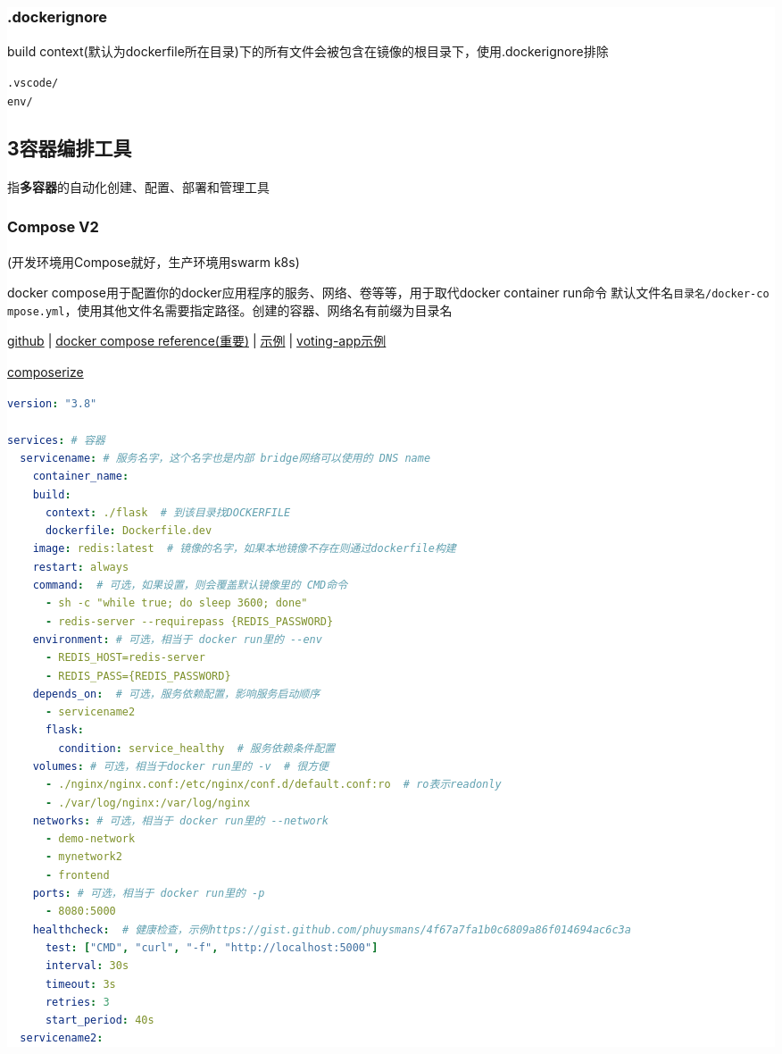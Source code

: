 

### .dockerignore

build context(默认为dockerfile所在目录)下的所有文件会被包含在镜像的根目录下，使用.dockerignore排除

```.dockerignore
.vscode/
env/
```



## 3容器编排工具

指**多容器**的自动化创建、配置、部署和管理工具



### Compose V2

(开发环境用Compose就好，生产环境用swarm k8s)

docker compose用于配置你的docker应用程序的服务、网络、卷等等，用于取代docker container run命令
默认文件名`目录名/docker-compose.yml`，使用其他文件名需要指定路径。创建的容器、网络名有前缀为目录名

[github](https://github.com/docker/compose)	|	[docker compose reference(重要)](https://docs.docker.com/compose/compose-file/)	|	[示例](https://github.com/docker/awesome-compose?tab=readme-ov-file)	|	[voting-app示例](https://github.com/dockersamples/example-voting-app)

[composerize](https://www.composerize.com/)

```yml
version: "3.8"

services: # 容器
  servicename: # 服务名字，这个名字也是内部 bridge网络可以使用的 DNS name
  	container_name:
  	build:
  	  context: ./flask  # 到该目录找DOCKERFILE
  	  dockerfile: Dockerfile.dev
    image: redis:latest  # 镜像的名字，如果本地镜像不存在则通过dockerfile构建
    restart: always
    command:  # 可选，如果设置，则会覆盖默认镜像里的 CMD命令
      - sh -c "while true; do sleep 3600; done"  
      - redis-server --requirepass {REDIS_PASSWORD}
    environment: # 可选，相当于 docker run里的 --env
      - REDIS_HOST=redis-server
      - REDIS_PASS={REDIS_PASSWORD}
    depends_on:  # 可选，服务依赖配置，影响服务启动顺序
      - servicename2
      flask:
        condition: service_healthy  # 服务依赖条件配置
    volumes: # 可选，相当于docker run里的 -v  # 很方便
      - ./nginx/nginx.conf:/etc/nginx/conf.d/default.conf:ro  # ro表示readonly
      - ./var/log/nginx:/var/log/nginx
    networks: # 可选，相当于 docker run里的 --network
      - demo-network
      - mynetwork2
      - frontend
    ports: # 可选，相当于 docker run里的 -p
      - 8080:5000
    healthcheck:  # 健康检查，示例https://gist.github.com/phuysmans/4f67a7fa1b0c6809a86f014694ac6c3a
      test: ["CMD", "curl", "-f", "http://localhost:5000"]
      interval: 30s
      timeout: 3s
      retries: 3
      start_period: 40s
  servicename2:
```